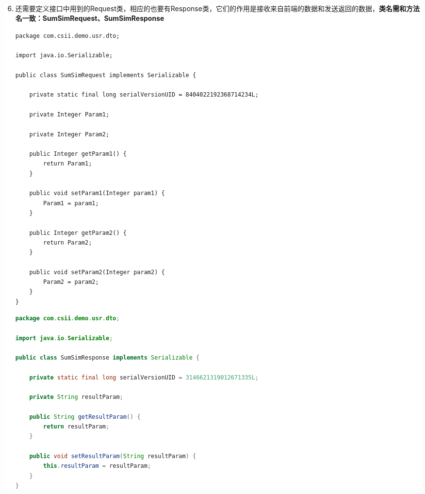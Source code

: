 6. 还需要定义接口中用到的Request类，相应的也要有Response类，它们的作用是接收来自前端的数据和发送返回的数据，**类名需和方法名一致：SumSimRequest、SumSimResponse**

   ```
   package com.csii.demo.usr.dto;
   
   import java.io.Serializable;
   
   public class SumSimRequest implements Serializable {
   
       private static final long serialVersionUID = 8404022192368714234L;
   
       private Integer Param1;
   
       private Integer Param2;
   
       public Integer getParam1() {
           return Param1;
       }
   
       public void setParam1(Integer param1) {
           Param1 = param1;
       }
   
       public Integer getParam2() {
           return Param2;
       }
   
       public void setParam2(Integer param2) {
           Param2 = param2;
       }
   }
   ```
   
   ```java
   package com.csii.demo.usr.dto;
   
   import java.io.Serializable;
   
   public class SumSimResponse implements Serializable {
   
       private static final long serialVersionUID = 3146621319012671335L;
       
       private String resultParam;
   
       public String getResultParam() {
           return resultParam;
       }
   
       public void setResultParam(String resultParam) {
           this.resultParam = resultParam;
       }
   }
   ```
   